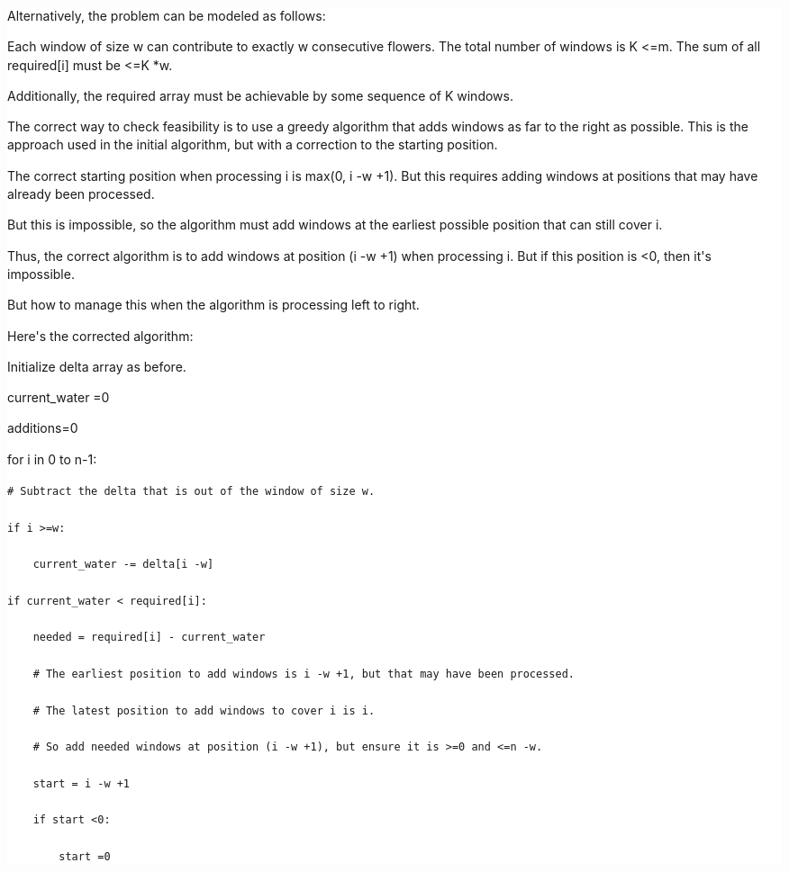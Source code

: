 Alternatively, the problem can be modeled as follows:

Each window of size w can contribute to exactly w consecutive flowers. The total number of windows is K <=m. The sum of all required[i] must be <=K *w.

Additionally, the required array must be achievable by some sequence of K windows.

The correct way to check feasibility is to use a greedy algorithm that adds windows as far to the right as possible. This is the approach used in the initial algorithm, but with a correction to the starting position.

The correct starting position when processing i is max(0, i -w +1). But this requires adding windows at positions that may have already been processed.

But this is impossible, so the algorithm must add windows at the earliest possible position that can still cover i.

Thus, the correct algorithm is to add windows at position (i -w +1) when processing i. But if this position is <0, then it's impossible.

But how to manage this when the algorithm is processing left to right.

Here's the corrected algorithm:

Initialize delta array as before.

current_water =0

additions=0

for i in 0 to n-1:

    # Subtract the delta that is out of the window of size w.

    if i >=w:

        current_water -= delta[i -w]

    if current_water < required[i]:

        needed = required[i] - current_water

        # The earliest position to add windows is i -w +1, but that may have been processed.

        # The latest position to add windows to cover i is i.

        # So add needed windows at position (i -w +1), but ensure it is >=0 and <=n -w.

        start = i -w +1

        if start <0:

            start =0
